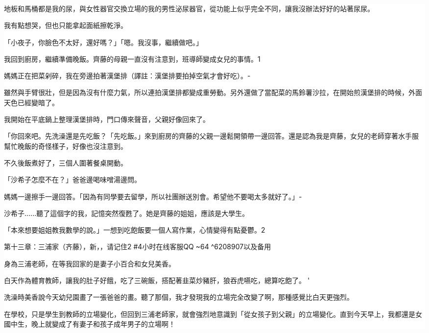地板和馬桶都是我的尿，與女性器官交換立場的我的男性泌尿器官，從功能上似乎完全不同，讓我沒辦法好好的站著尿尿。



我有點想哭，但也只能拿起面紙擦乾淨。





「小夜子，你臉色不太好，還好嗎？」「嗯。我沒事，繼續做吧。」



我回到廚房，繼續準備晚飯。齊藤的母親一直沒有注意到，班導師變成女兒的事情。1



媽媽正在把菜剁碎，我在旁邊拍著漢堡排（譯註：漢堡排要拍掉空氣才會好吃）。-



雖然與手臂很壯，但是因為沒有什麼力氣，所以連拍漢堡排都變成重勞動。另外還做了當配菜的馬鈴薯沙拉，在開始煎漢堡排的時候，外面天色已經變暗了。



我開始在平底鍋上整理漢堡排時，門口傳來聲音，父親好像回來了。



「你回來吧。先洗澡還是先吃飯？「先吃飯。」來到廚房的齊藤的父親一邊鬆開領帶一邊回答。還是認為我是齊藤，女兒的老師穿著水手服幫忙晚飯的奇怪樣子，好像也沒注意到。





不久後飯煮好了，三個人圍著餐桌開動。



「沙希子怎麼不在？」爸爸邊喝味噌湯邊問。



媽媽一邊擦手一邊回答。「因為有同學要去留學，所以社團辦送別會。希望他不要喝太多就好了。」-



沙希子......聽了這個字的我，記憶突然復甦了。她是齊藤的姐姐，應該是大學生。



「本來想要姐姐教我數學的說。」一想到吃飽飯要一個人寫作業，心情變得有點憂鬱。2



第十三章：三浦家（齐藤），新，，请记住2 #4小时在线客服QQ ~64 ^6208907以及备用





身為三浦老師，在等我回家的是妻子小百合和女兒美香。



白天作為體育教師，讓我的肚子好餓，吃了三碗飯，搭配著韭菜炒豬肝，狼吞虎嚥吃，總算吃飽了。 '



洗澡時美香說今天幼兒園畫了一張爸爸的畫。聽了那個，我才發現我的立場完全改變了啊，那種感覺比白天更強烈。



在學校，只是學生到教師的立場變化，但回到三浦老師家，就會強烈地意識到「從女孩子到父親」的立場變化。直到今天早上，我都還是女國中生，晚上就變成了有妻子和孩子成年男子的立場啊！


